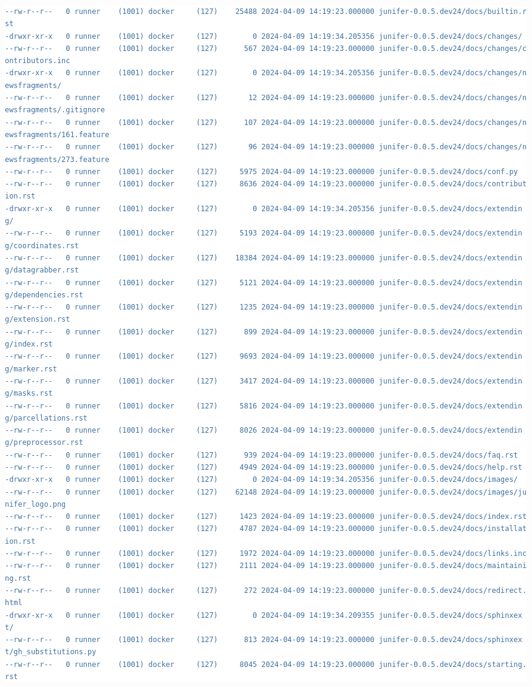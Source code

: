 ```diff
--rw-r--r--   0 runner    (1001) docker     (127)    25488 2024-04-09 14:19:23.000000 junifer-0.0.5.dev24/docs/builtin.rst
-drwxr-xr-x   0 runner    (1001) docker     (127)        0 2024-04-09 14:19:34.205356 junifer-0.0.5.dev24/docs/changes/
--rw-r--r--   0 runner    (1001) docker     (127)      567 2024-04-09 14:19:23.000000 junifer-0.0.5.dev24/docs/changes/contributors.inc
-drwxr-xr-x   0 runner    (1001) docker     (127)        0 2024-04-09 14:19:34.205356 junifer-0.0.5.dev24/docs/changes/newsfragments/
--rw-r--r--   0 runner    (1001) docker     (127)       12 2024-04-09 14:19:23.000000 junifer-0.0.5.dev24/docs/changes/newsfragments/.gitignore
--rw-r--r--   0 runner    (1001) docker     (127)      107 2024-04-09 14:19:23.000000 junifer-0.0.5.dev24/docs/changes/newsfragments/161.feature
--rw-r--r--   0 runner    (1001) docker     (127)       96 2024-04-09 14:19:23.000000 junifer-0.0.5.dev24/docs/changes/newsfragments/273.feature
--rw-r--r--   0 runner    (1001) docker     (127)     5975 2024-04-09 14:19:23.000000 junifer-0.0.5.dev24/docs/conf.py
--rw-r--r--   0 runner    (1001) docker     (127)     8636 2024-04-09 14:19:23.000000 junifer-0.0.5.dev24/docs/contribution.rst
-drwxr-xr-x   0 runner    (1001) docker     (127)        0 2024-04-09 14:19:34.205356 junifer-0.0.5.dev24/docs/extending/
--rw-r--r--   0 runner    (1001) docker     (127)     5193 2024-04-09 14:19:23.000000 junifer-0.0.5.dev24/docs/extending/coordinates.rst
--rw-r--r--   0 runner    (1001) docker     (127)    18384 2024-04-09 14:19:23.000000 junifer-0.0.5.dev24/docs/extending/datagrabber.rst
--rw-r--r--   0 runner    (1001) docker     (127)     5121 2024-04-09 14:19:23.000000 junifer-0.0.5.dev24/docs/extending/dependencies.rst
--rw-r--r--   0 runner    (1001) docker     (127)     1235 2024-04-09 14:19:23.000000 junifer-0.0.5.dev24/docs/extending/extension.rst
--rw-r--r--   0 runner    (1001) docker     (127)      899 2024-04-09 14:19:23.000000 junifer-0.0.5.dev24/docs/extending/index.rst
--rw-r--r--   0 runner    (1001) docker     (127)     9693 2024-04-09 14:19:23.000000 junifer-0.0.5.dev24/docs/extending/marker.rst
--rw-r--r--   0 runner    (1001) docker     (127)     3417 2024-04-09 14:19:23.000000 junifer-0.0.5.dev24/docs/extending/masks.rst
--rw-r--r--   0 runner    (1001) docker     (127)     5816 2024-04-09 14:19:23.000000 junifer-0.0.5.dev24/docs/extending/parcellations.rst
--rw-r--r--   0 runner    (1001) docker     (127)     8026 2024-04-09 14:19:23.000000 junifer-0.0.5.dev24/docs/extending/preprocessor.rst
--rw-r--r--   0 runner    (1001) docker     (127)      939 2024-04-09 14:19:23.000000 junifer-0.0.5.dev24/docs/faq.rst
--rw-r--r--   0 runner    (1001) docker     (127)     4949 2024-04-09 14:19:23.000000 junifer-0.0.5.dev24/docs/help.rst
-drwxr-xr-x   0 runner    (1001) docker     (127)        0 2024-04-09 14:19:34.205356 junifer-0.0.5.dev24/docs/images/
--rw-r--r--   0 runner    (1001) docker     (127)    62148 2024-04-09 14:19:23.000000 junifer-0.0.5.dev24/docs/images/junifer_logo.png
--rw-r--r--   0 runner    (1001) docker     (127)     1423 2024-04-09 14:19:23.000000 junifer-0.0.5.dev24/docs/index.rst
--rw-r--r--   0 runner    (1001) docker     (127)     4787 2024-04-09 14:19:23.000000 junifer-0.0.5.dev24/docs/installation.rst
--rw-r--r--   0 runner    (1001) docker     (127)     1972 2024-04-09 14:19:23.000000 junifer-0.0.5.dev24/docs/links.inc
--rw-r--r--   0 runner    (1001) docker     (127)     2111 2024-04-09 14:19:23.000000 junifer-0.0.5.dev24/docs/maintaining.rst
--rw-r--r--   0 runner    (1001) docker     (127)      272 2024-04-09 14:19:23.000000 junifer-0.0.5.dev24/docs/redirect.html
-drwxr-xr-x   0 runner    (1001) docker     (127)        0 2024-04-09 14:19:34.209355 junifer-0.0.5.dev24/docs/sphinxext/
--rw-r--r--   0 runner    (1001) docker     (127)      813 2024-04-09 14:19:23.000000 junifer-0.0.5.dev24/docs/sphinxext/gh_substitutions.py
--rw-r--r--   0 runner    (1001) docker     (127)     8045 2024-04-09 14:19:23.000000 junifer-0.0.5.dev24/docs/starting.rst
```